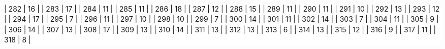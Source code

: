 | 282    |        16 |
| 283    |        17 |
| 284    |        11 |
| 285    |        11 |
| 286    |        18 |
| 287    |        12 |
| 288    |        15 |
| 289    |        11 |
| 290    |        11 |
| 291    |        10 |
| 292    |        13 |
| 293    |        12 |
| 294    |        17 |
| 295    |         7 |
| 296    |        11 |
| 297    |        10 |
| 298    |        10 |
| 299    |         7 |
| 300    |        14 |
| 301    |        11 |
| 302    |        14 |
| 303    |         7 |
| 304    |        11 |
| 305    |         9 |
| 306    |        14 |
| 307    |        13 |
| 308    |        17 |
| 309    |        13 |
| 310    |        14 |
| 311    |        13 |
| 312    |        13 |
| 313    |         6 |
| 314    |        13 |
| 315    |        12 |
| 316    |         9 |
| 317    |        11 |
| 318    |         8 |